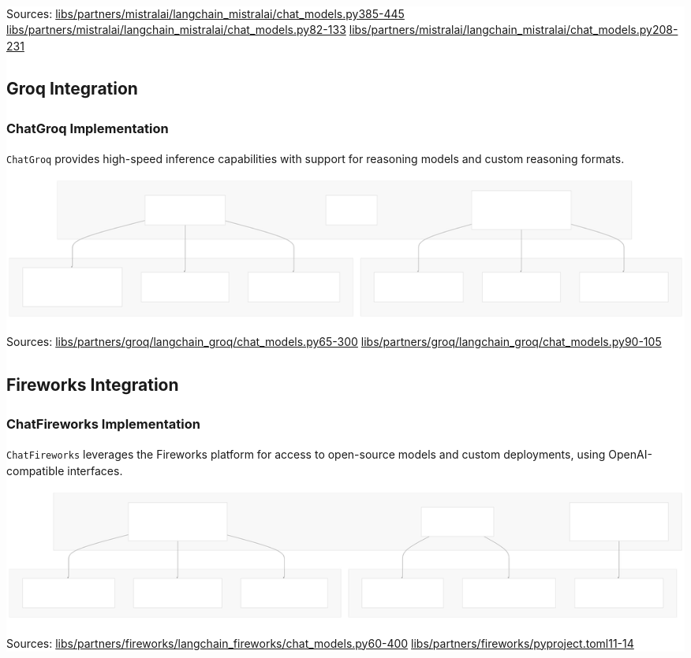 Sources: [libs/partners/mistralai/langchain\_mistralai/chat\_models.py385-445](https://github.com/langchain-ai/langchain/blob/54ea6205/libs/partners/mistralai/langchain_mistralai/chat_models.py#L385-L445) [libs/partners/mistralai/langchain\_mistralai/chat\_models.py82-133](https://github.com/langchain-ai/langchain/blob/54ea6205/libs/partners/mistralai/langchain_mistralai/chat_models.py#L82-L133) [libs/partners/mistralai/langchain\_mistralai/chat\_models.py208-231](https://github.com/langchain-ai/langchain/blob/54ea6205/libs/partners/mistralai/langchain_mistralai/chat_models.py#L208-L231)

## Groq Integration

### ChatGroq Implementation

`ChatGroq` provides high-speed inference capabilities with support for reasoning models and custom reasoning formats.

![Mermaid Diagram](images/9__diagram_6.svg)

Sources: [libs/partners/groq/langchain\_groq/chat\_models.py65-300](https://github.com/langchain-ai/langchain/blob/54ea6205/libs/partners/groq/langchain_groq/chat_models.py#L65-L300) [libs/partners/groq/langchain\_groq/chat\_models.py90-105](https://github.com/langchain-ai/langchain/blob/54ea6205/libs/partners/groq/langchain_groq/chat_models.py#L90-L105)

## Fireworks Integration

### ChatFireworks Implementation

`ChatFireworks` leverages the Fireworks platform for access to open-source models and custom deployments, using OpenAI-compatible interfaces.

![Mermaid Diagram](images/9__diagram_7.svg)

Sources: [libs/partners/fireworks/langchain\_fireworks/chat\_models.py60-400](https://github.com/langchain-ai/langchain/blob/54ea6205/libs/partners/fireworks/langchain_fireworks/chat_models.py#L60-L400) [libs/partners/fireworks/pyproject.toml11-14](https://github.com/langchain-ai/langchain/blob/54ea6205/libs/partners/fireworks/pyproject.toml#L11-L14)
